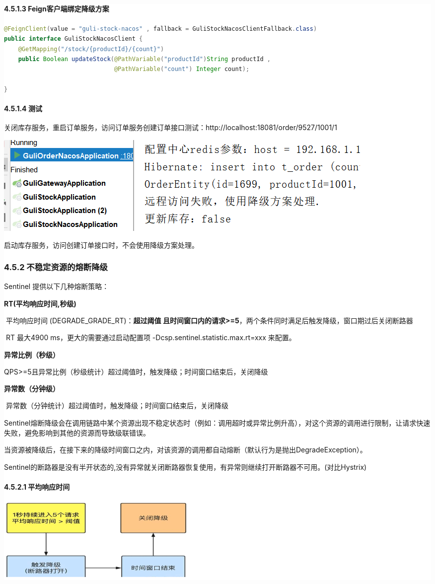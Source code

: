 #### 4.5.1.3 Feign客户端绑定降级方案

```java
@FeignClient(value = "guli-stock-nacos" , fallback = GuliStockNacosClientFallback.class)
public interface GuliStockNacosClient {
    @GetMapping("/stock/{productId}/{count}")
    public Boolean updateStock(@PathVariable("productId")String productId ,
                               @PathVariable("count") Integer count);

}
```

#### 4.5.1.4 测试

关闭库存服务，重启订单服务，访问订单服务创建订单接口测试：http://localhost:18081/order/9527/1001/1

![image-20220523142849684](assets/image-20220523142849684.png)

启动库存服务，访问创建订单接口时，不会使用降级方案处理。

### 4.5.2 不稳定资源的熔断降级

Sentinel 提供以下几种熔断策略：

**RT(平均响应时间,秒级)**

​		平均响应时间 (DEGRADE_GRADE_RT)：**超过阈值 且时间窗口内的请求>=5**，两个条件同时满足后触发降级，窗口期过后关闭断路器

​		RT 最大4900 ms，更大的需要通过启动配置项 -Dcsp.sentinel.statistic.max.rt=xxx 来配置。

**异常比例（秒级）**

​		QPS>=5且异常比例（秒级统计）超过阈值时，触发降级；时间窗口结束后，关闭降级

**异常数（分钟级）**

​		异常数（分钟统计）超过阈值时，触发降级；时间窗口结束后，关闭降级

Sentinel熔断降级会在调用链路中某个资源出现不稳定状态时（例如：调用超时或异常比例升高），对这个资源的调用进行限制，让请求快速失败，避免影响到其他的资源而导致级联错误。

当资源被降级后，在接下来的降级时间窗口之内，对该资源的调用都自动熔断（默认行为是抛出DegradeException）。

Sentinel的断路器是没有半开状态的,没有异常就关闭断路器恢复使用，有异常则继续打开断路器不可用。(对比Hystrix)

#### 4.5.2.1 平均响应时间

![image-20220523160301387](assets/image-20220523160301387.png)
